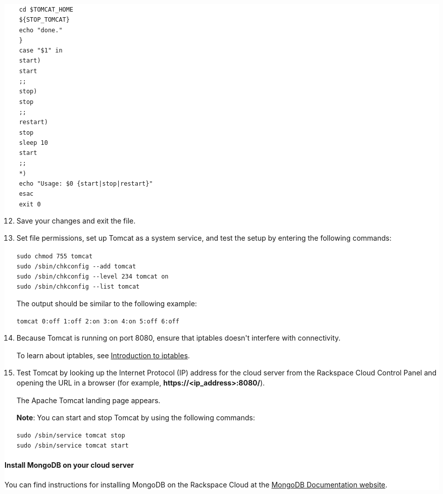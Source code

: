         cd $TOMCAT_HOME
        ${STOP_TOMCAT}
        echo "done."
        }
        case "$1" in
        start)
        start
        ;;
        stop)
        stop
        ;;
        restart)
        stop
        sleep 10
        start
        ;;
        *)
        echo "Usage: $0 {start|stop|restart}"
        esac
        exit 0

12. Save your changes and exit the file.

13. Set file permissions, set up Tomcat as a system service, and test the
    setup by entering the following commands:

        sudo chmod 755 tomcat
        sudo /sbin/chkconfig --add tomcat
        sudo /sbin/chkconfig --level 234 tomcat on
        sudo /sbin/chkconfig --list tomcat

     The output should be similar to the following example:

        tomcat 0:off 1:off 2:on 3:on 4:on 5:off 6:off

14. Because Tomcat is running on port 8080, ensure that iptables doesn't
    interfere with connectivity.

     To learn about iptables, see [Introduction
     to iptables](/support/how-to/introduction-to-iptables).

15. Test Tomcat by looking up the Internet Protocol (IP) address for the cloud
    server from the Rackspace Cloud Control Panel and opening the URL in a
    browser (for example, **https://<ip_address>:8080/**).

     The Apache Tomcat landing page appears.

     **Note**: You can start and stop Tomcat by using the following commands:

        sudo /sbin/service tomcat stop
        sudo /sbin/service tomcat start

#### Install MongoDB on your cloud server

You can find instructions for installing MongoDB on the Rackspace Cloud at the
[MongoDB Documentation
website](https://docs.mongodb.org/ecosystem/platforms/rackspace-cloud/).
